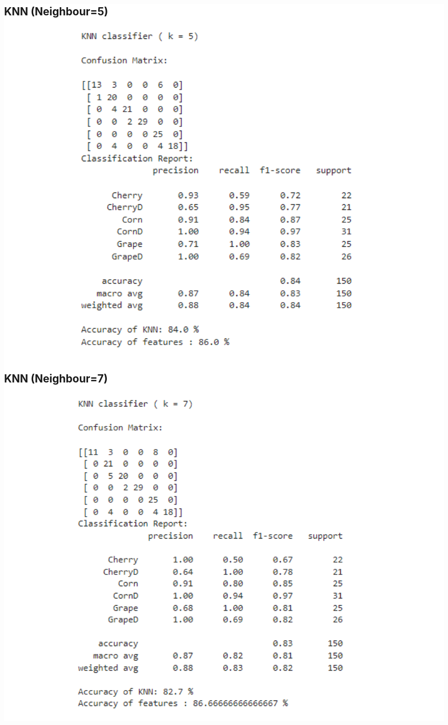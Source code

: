 ## KNN (Neighbour=5)

<p align="center">
    <img width="600" src="https://github.com/FarhanSyed23/Plant_Disease_Recognition/blob/main/Rag%20Thresholding%20Segmentation/Screenshots/RAG_Thresholding_KNN_5.PNG" alt="KNN (Neighbour=5)">
</p>

## KNN (Neighbour=7)

<p align="center">
    <img width="600" src="https://github.com/FarhanSyed23/Plant_Disease_Recognition/blob/main/Rag%20Thresholding%20Segmentation/Screenshots/RAG_Thresholding_KNN_7.PNG" alt="KNN (Neighbour=7)">
</p>
